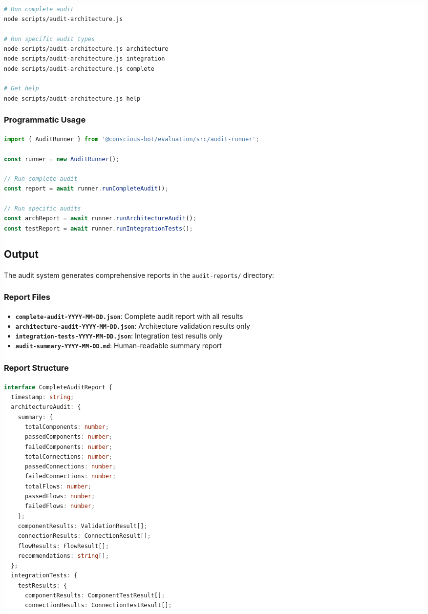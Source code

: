 ```bash
# Run complete audit
node scripts/audit-architecture.js

# Run specific audit types
node scripts/audit-architecture.js architecture
node scripts/audit-architecture.js integration
node scripts/audit-architecture.js complete

# Get help
node scripts/audit-architecture.js help
```

### Programmatic Usage

```typescript
import { AuditRunner } from '@conscious-bot/evaluation/src/audit-runner';

const runner = new AuditRunner();

// Run complete audit
const report = await runner.runCompleteAudit();

// Run specific audits
const archReport = await runner.runArchitectureAudit();
const testReport = await runner.runIntegrationTests();
```

## Output

The audit system generates comprehensive reports in the `audit-reports/` directory:

### Report Files

- **`complete-audit-YYYY-MM-DD.json`**: Complete audit report with all results
- **`architecture-audit-YYYY-MM-DD.json`**: Architecture validation results only
- **`integration-tests-YYYY-MM-DD.json`**: Integration test results only
- **`audit-summary-YYYY-MM-DD.md`**: Human-readable summary report

### Report Structure

```typescript
interface CompleteAuditReport {
  timestamp: string;
  architectureAudit: {
    summary: {
      totalComponents: number;
      passedComponents: number;
      failedComponents: number;
      totalConnections: number;
      passedConnections: number;
      failedConnections: number;
      totalFlows: number;
      passedFlows: number;
      failedFlows: number;
    };
    componentResults: ValidationResult[];
    connectionResults: ConnectionResult[];
    flowResults: FlowResult[];
    recommendations: string[];
  };
  integrationTests: {
    testResults: {
      componentResults: ComponentTestResult[];
      connectionResults: ConnectionTestResult[];
```